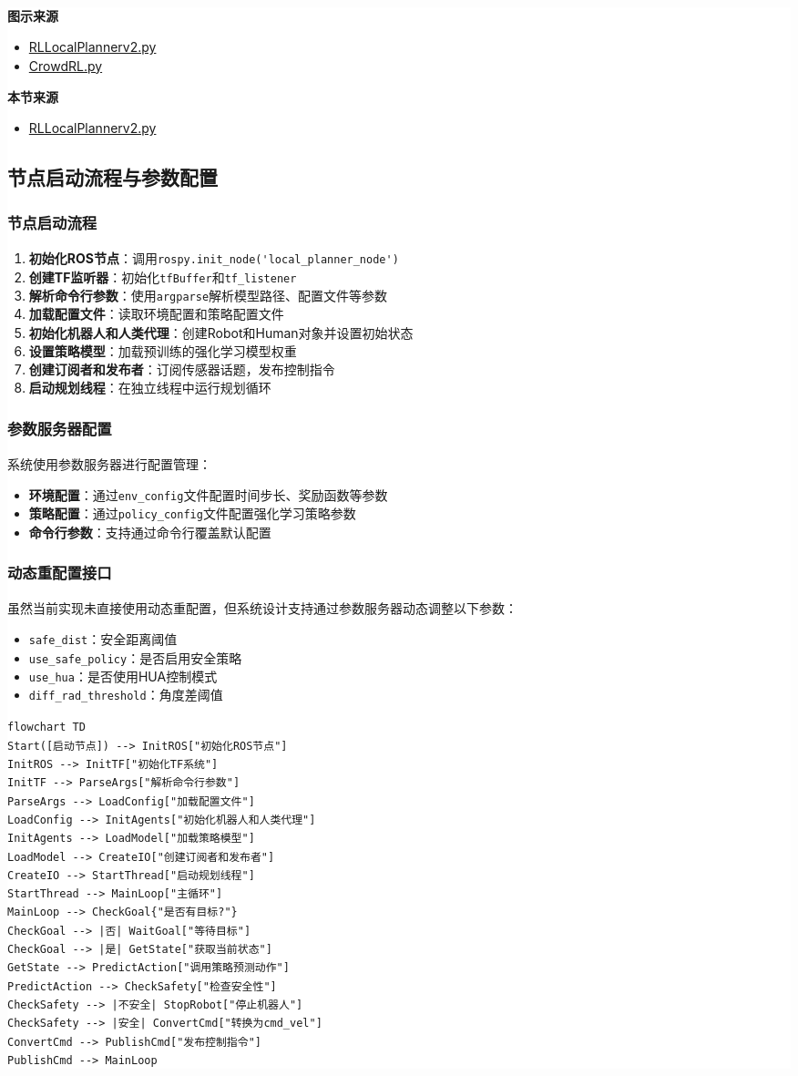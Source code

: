 **图示来源**  
- [RLLocalPlannerv2.py](file://AEMCARL/attachments/ros_ws/local_planner_py/scripts/RLLocalPlannerv2.py)
- [CrowdRL.py](file://AEMCARL/attachments/ros_ws/local_planner_py/scripts/CrowdRL.py)

**本节来源**  
- [RLLocalPlannerv2.py](file://AEMCARL/attachments/ros_ws/local_planner_py/scripts/RLLocalPlannerv2.py#L100-L493)

## 节点启动流程与参数配置

### 节点启动流程

1. **初始化ROS节点**：调用`rospy.init_node('local_planner_node')`
2. **创建TF监听器**：初始化`tfBuffer`和`tf_listener`
3. **解析命令行参数**：使用`argparse`解析模型路径、配置文件等参数
4. **加载配置文件**：读取环境配置和策略配置文件
5. **初始化机器人和人类代理**：创建Robot和Human对象并设置初始状态
6. **设置策略模型**：加载预训练的强化学习模型权重
7. **创建订阅者和发布者**：订阅传感器话题，发布控制指令
8. **启动规划线程**：在独立线程中运行规划循环

### 参数服务器配置

系统使用参数服务器进行配置管理：

- **环境配置**：通过`env_config`文件配置时间步长、奖励函数等参数
- **策略配置**：通过`policy_config`文件配置强化学习策略参数
- **命令行参数**：支持通过命令行覆盖默认配置

### 动态重配置接口

虽然当前实现未直接使用动态重配置，但系统设计支持通过参数服务器动态调整以下参数：

- `safe_dist`：安全距离阈值
- `use_safe_policy`：是否启用安全策略
- `use_hua`：是否使用HUA控制模式
- `diff_rad_threshold`：角度差阈值

```mermaid
flowchart TD
Start([启动节点]) --> InitROS["初始化ROS节点"]
InitROS --> InitTF["初始化TF系统"]
InitTF --> ParseArgs["解析命令行参数"]
ParseArgs --> LoadConfig["加载配置文件"]
LoadConfig --> InitAgents["初始化机器人和人类代理"]
InitAgents --> LoadModel["加载策略模型"]
LoadModel --> CreateIO["创建订阅者和发布者"]
CreateIO --> StartThread["启动规划线程"]
StartThread --> MainLoop["主循环"]
MainLoop --> CheckGoal{"是否有目标?"}
CheckGoal --> |否| WaitGoal["等待目标"]
CheckGoal --> |是| GetState["获取当前状态"]
GetState --> PredictAction["调用策略预测动作"]
PredictAction --> CheckSafety["检查安全性"]
CheckSafety --> |不安全| StopRobot["停止机器人"]
CheckSafety --> |安全| ConvertCmd["转换为cmd_vel"]
ConvertCmd --> PublishCmd["发布控制指令"]
PublishCmd --> MainLoop
```

